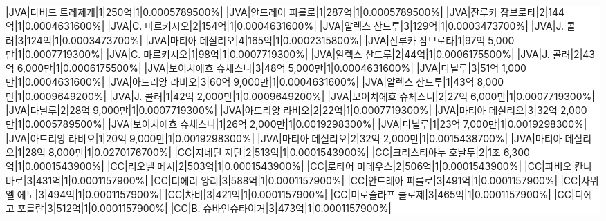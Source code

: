 |JVA|다비드 트레제게|1|250억|1|0.0005789500%|
|JVA|안드레아 피를로|1|287억|1|0.0005789500%|
|JVA|잔루카 잠브로타|2|144억|1|0.0004631600%|
|JVA|C. 마르키시오|2|154억|1|0.0004631600%|
|JVA|알렉스 산드루|3|129억|1|0.0003473700%|
|JVA|J. 콜러|3|124억|1|0.0003473700%|
|JVA|마티아 데실리오|4|165억|1|0.0002315800%|
|JVA|잔루카 잠브로타|1|97억 5,000만|1|0.0007719300%|
|JVA|C. 마르키시오|1|98억|1|0.0007719300%|
|JVA|알렉스 산드루|2|44억|1|0.0006175500%|
|JVA|J. 콜러|2|43억 6,000만|1|0.0006175500%|
|JVA|보이치에흐 슈체스니|3|48억 5,000만|1|0.0004631600%|
|JVA|다닐루|3|51억 1,000만|1|0.0004631600%|
|JVA|아드리앙 라비오|3|60억 9,000만|1|0.0004631600%|
|JVA|알렉스 산드루|1|43억 8,000만|1|0.0009649200%|
|JVA|J. 콜러|1|42억 2,000만|1|0.0009649200%|
|JVA|보이치에흐 슈체스니|2|27억 6,000만|1|0.0007719300%|
|JVA|다닐루|2|28억 9,000만|1|0.0007719300%|
|JVA|아드리앙 라비오|2|22억|1|0.0007719300%|
|JVA|마티아 데실리오|3|32억 2,000만|1|0.0005789500%|
|JVA|보이치에흐 슈체스니|1|26억 2,000만|1|0.0019298300%|
|JVA|다닐루|1|23억 7,000만|1|0.0019298300%|
|JVA|아드리앙 라비오|1|20억 9,000만|1|0.0019298300%|
|JVA|마티아 데실리오|2|32억 2,000만|1|0.0015438700%|
|JVA|마티아 데실리오|1|28억 8,000만|1|0.0270176700%|
|CC|지네딘 지단|2|513억|1|0.0001543900%|
|CC|크리스티아누 호날두|2|1조 6,300억|1|0.0001543900%|
|CC|리오넬 메시|2|503억|1|0.0001543900%|
|CC|로타어 마테우스|2|506억|1|0.0001543900%|
|CC|파비오 칸나바로|3|431억|1|0.0001157900%|
|CC|티에리 앙리|3|588억|1|0.0001157900%|
|CC|안드레아 피를로|3|491억|1|0.0001157900%|
|CC|사뮈엘 에토|3|494억|1|0.0001157900%|
|CC|차비|3|421억|1|0.0001157900%|
|CC|미로슬라프 클로제|3|465억|1|0.0001157900%|
|CC|디에고 포를란|3|512억|1|0.0001157900%|
|CC|B. 슈바인슈타이거|3|473억|1|0.0001157900%|